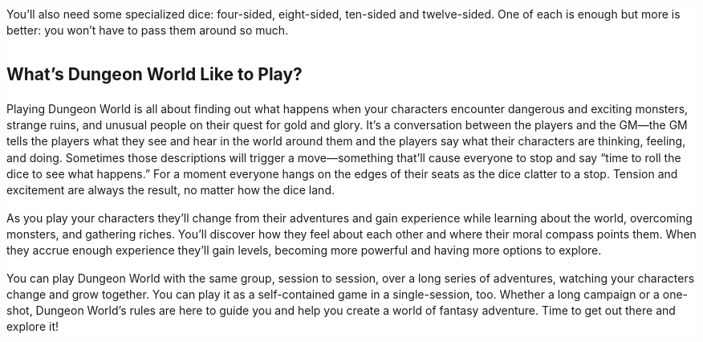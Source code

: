 You’ll also need some specialized dice: four-sided, eight-sided, ten-sided and
twelve-sided. One of each is enough but more is better: you won’t have to pass
them around so much.

## What’s Dungeon World Like to Play?

Playing Dungeon World is all about finding out what happens when your
characters encounter dangerous and exciting monsters, strange ruins, and
unusual people on their quest for gold and glory. It’s a conversation between
the players and the GM—the GM tells the players what they see and hear in the
world around them and the players say what their characters are thinking,
feeling, and doing. Sometimes those descriptions will trigger a move—something
that’ll cause everyone to stop and say “time to roll the dice to see what
happens.” For a moment everyone hangs on the edges of their seats as the dice
clatter to a stop. Tension and excitement are always the result, no matter how
the dice land.

As you play your characters they’ll change from their adventures and gain
experience while learning about the world, overcoming monsters, and gathering
riches. You’ll discover how they feel about each other and where their moral
compass points them. When they accrue enough experience they’ll gain levels,
becoming more powerful and having more options to explore.

You can play Dungeon World with the same group, session to session, over a
long series of adventures, watching your characters change and grow together.
You can play it as a self-contained game in a single-session, too. Whether a
long campaign or a one-shot, Dungeon World’s rules are here to guide you and
help you create a world of fantasy adventure. Time to get out there and
explore it\!
